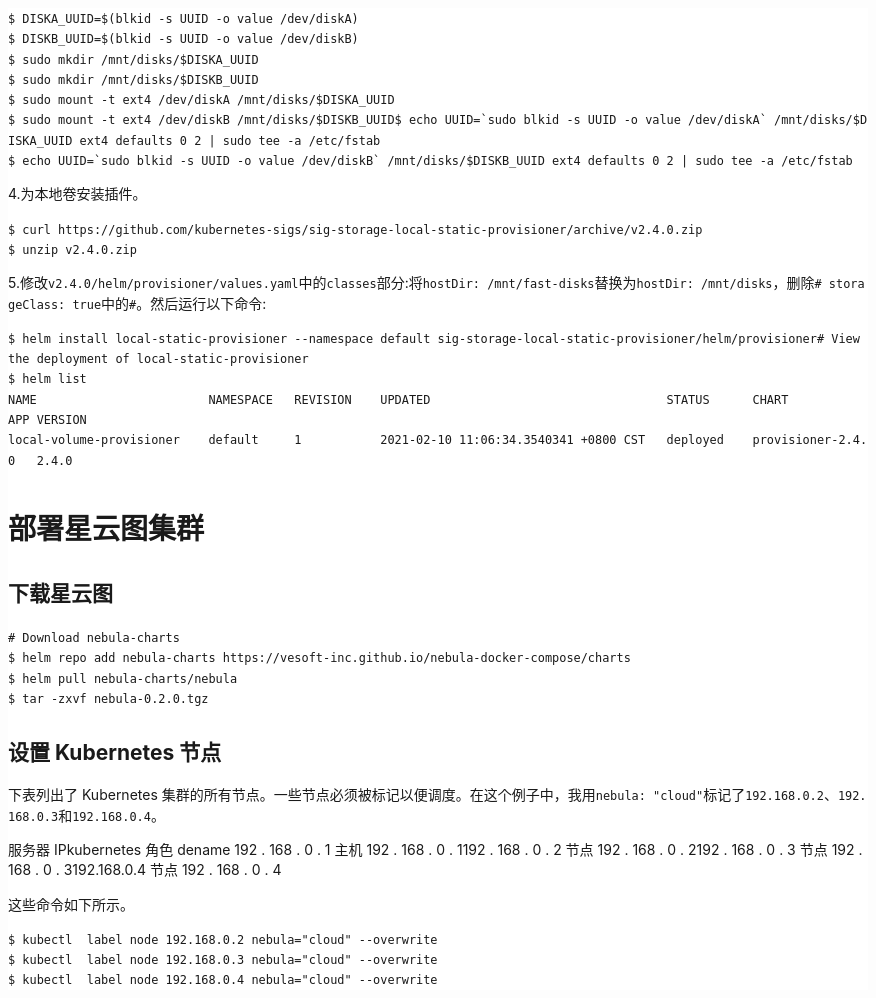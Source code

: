 ```
$ DISKA_UUID=$(blkid -s UUID -o value /dev/diskA) 
$ DISKB_UUID=$(blkid -s UUID -o value /dev/diskB) 
$ sudo mkdir /mnt/disks/$DISKA_UUID
$ sudo mkdir /mnt/disks/$DISKB_UUID
$ sudo mount -t ext4 /dev/diskA /mnt/disks/$DISKA_UUID
$ sudo mount -t ext4 /dev/diskB /mnt/disks/$DISKB_UUID$ echo UUID=`sudo blkid -s UUID -o value /dev/diskA` /mnt/disks/$DISKA_UUID ext4 defaults 0 2 | sudo tee -a /etc/fstab
$ echo UUID=`sudo blkid -s UUID -o value /dev/diskB` /mnt/disks/$DISKB_UUID ext4 defaults 0 2 | sudo tee -a /etc/fstab
```

4.为本地卷安装插件。

```
$ curl https://github.com/kubernetes-sigs/sig-storage-local-static-provisioner/archive/v2.4.0.zip
$ unzip v2.4.0.zip
```

5.修改`v2.4.0/helm/provisioner/values.yaml`中的`classes`部分:将`hostDir: /mnt/fast-disks`替换为`hostDir: /mnt/disks`，删除`# storageClass: true`中的`#`。然后运行以下命令:

```
$ helm install local-static-provisioner --namespace default sig-storage-local-static-provisioner/helm/provisioner# View the deployment of local-static-provisioner
$ helm list
NAME                        NAMESPACE   REVISION    UPDATED                                 STATUS      CHART               APP VERSION
local-volume-provisioner    default     1           2021-02-10 11:06:34.3540341 +0800 CST   deployed    provisioner-2.4.0   2.4.0
```

# 部署星云图集群

## 下载星云图

```
# Download nebula-charts
$ helm repo add nebula-charts https://vesoft-inc.github.io/nebula-docker-compose/charts
$ helm pull nebula-charts/nebula
$ tar -zxvf nebula-0.2.0.tgz
```

## 设置 Kubernetes 节点

下表列出了 Kubernetes 集群的所有节点。一些节点必须被标记以便调度。在这个例子中，我用`nebula: "cloud"`标记了`192.168.0.2`、`192.168.0.3`和`192.168.0.4`。

服务器 IPkubernetes 角色 dename 192 . 168 . 0 . 1 主机 192 . 168 . 0 . 1192 . 168 . 0 . 2 节点 192 . 168 . 0 . 2192 . 168 . 0 . 3 节点 192 . 168 . 0 . 3192.168.0.4 节点 192 . 168 . 0 . 4

这些命令如下所示。

```
$ kubectl  label node 192.168.0.2 nebula="cloud" --overwrite 
$ kubectl  label node 192.168.0.3 nebula="cloud" --overwrite
$ kubectl  label node 192.168.0.4 nebula="cloud" --overwrite
```
